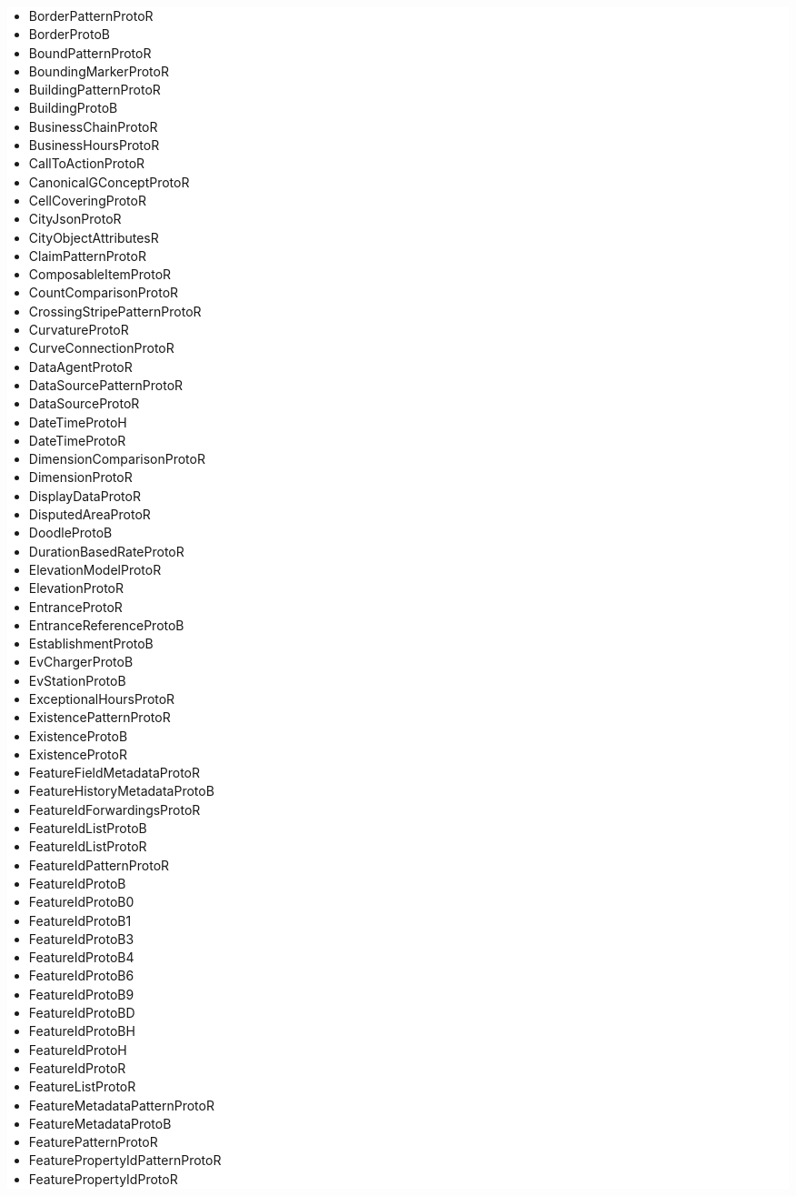 - BorderPatternProtoR
- BorderProtoB
- BoundPatternProtoR
- BoundingMarkerProtoR
- BuildingPatternProtoR
- BuildingProtoB
- BusinessChainProtoR
- BusinessHoursProtoR
- CallToActionProtoR
- CanonicalGConceptProtoR
- CellCoveringProtoR
- CityJsonProtoR
- CityObjectAttributesR
- ClaimPatternProtoR
- ComposableItemProtoR
- CountComparisonProtoR
- CrossingStripePatternProtoR
- CurvatureProtoR
- CurveConnectionProtoR
- DataAgentProtoR
- DataSourcePatternProtoR
- DataSourceProtoR
- DateTimeProtoH
- DateTimeProtoR
- DimensionComparisonProtoR
- DimensionProtoR
- DisplayDataProtoR
- DisputedAreaProtoR
- DoodleProtoB
- DurationBasedRateProtoR
- ElevationModelProtoR
- ElevationProtoR
- EntranceProtoR
- EntranceReferenceProtoB
- EstablishmentProtoB
- EvChargerProtoB
- EvStationProtoB
- ExceptionalHoursProtoR
- ExistencePatternProtoR
- ExistenceProtoB
- ExistenceProtoR
- FeatureFieldMetadataProtoR
- FeatureHistoryMetadataProtoB
- FeatureIdForwardingsProtoR
- FeatureIdListProtoB
- FeatureIdListProtoR
- FeatureIdPatternProtoR
- FeatureIdProtoB
- FeatureIdProtoB0
- FeatureIdProtoB1
- FeatureIdProtoB3
- FeatureIdProtoB4
- FeatureIdProtoB6
- FeatureIdProtoB9
- FeatureIdProtoBD
- FeatureIdProtoBH
- FeatureIdProtoH
- FeatureIdProtoR
- FeatureListProtoR
- FeatureMetadataPatternProtoR
- FeatureMetadataProtoB
- FeaturePatternProtoR
- FeaturePropertyIdPatternProtoR
- FeaturePropertyIdProtoR